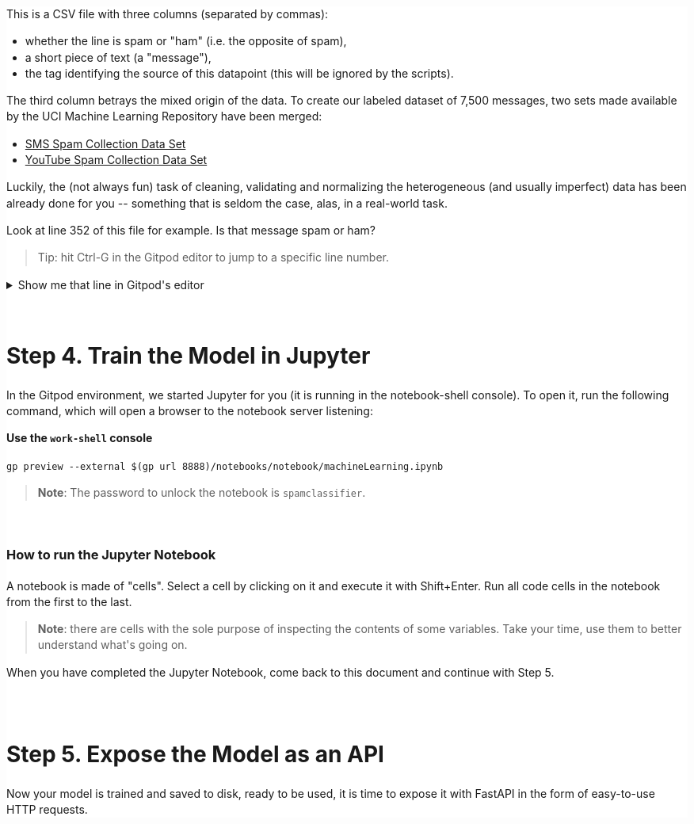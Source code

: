 This is a CSV file with three columns (separated by commas):

- whether the line is spam or "ham" (i.e. the opposite of spam),
- a short piece of text (a "message"),
- the tag identifying the source of this datapoint (this will be ignored by the scripts).


The third column betrays the mixed origin of the data. To create our labeled dataset of 7,500 messages, two sets made available by the UCI Machine Learning Repository have been merged:
- [SMS Spam Collection Data Set](https://archive.ics.uci.edu/ml/datasets/SMS+Spam+Collection)
- [YouTube Spam Collection Data Set](https://archive.ics.uci.edu/ml/datasets/YouTube+Spam+Collection)

Luckily, the (not always fun) task of cleaning, validating and normalizing the heterogeneous (and usually imperfect) data has been already done for you -- something that is seldom the case, alas, in a real-world task.

Look at line 352 of this file for example. Is that message spam or ham?
> Tip: hit Ctrl-G in the Gitpod editor to jump to a specific line number.

<details><summary>Show me that line in Gitpod's editor</summary></details>



<br />

# Step 4. Train the Model in Jupyter

In the Gitpod environment, we started Jupyter for you (it is running in the notebook-shell console). To open it, run the following command, which will open a browser to the notebook server listening:

**Use the `work-shell` console**

```
gp preview --external $(gp url 8888)/notebooks/notebook/machineLearning.ipynb
```

> **Note**: The password to unlock the notebook is `spamclassifier`.

<br />

### How to run the Jupyter Notebook
A notebook is made of "cells". Select a cell by clicking on it and execute it with Shift+Enter. Run all code cells in the notebook from the first to the last. 

> **Note**: there are cells with the sole purpose of inspecting the contents of some variables. Take your time, use them to better understand what's going on.

When you have completed the Jupyter Notebook, come back to this document and continue with Step 5.

<br />

# Step 5. Expose the Model as an API

Now your model is trained and saved to disk, ready to be used, it is time to expose it with FastAPI in the form of easy-to-use HTTP requests.
